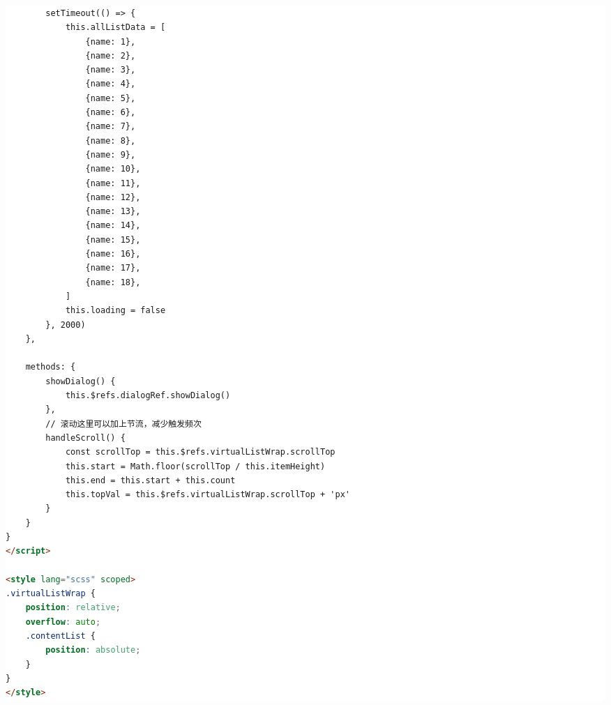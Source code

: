 ```html
        setTimeout(() => {
            this.allListData = [
                {name: 1},
                {name: 2},
                {name: 3},
                {name: 4},
                {name: 5},
                {name: 6},
                {name: 7},
                {name: 8},
                {name: 9},
                {name: 10},
                {name: 11},
                {name: 12},
                {name: 13},
                {name: 14},
                {name: 15},
                {name: 16},
                {name: 17},
                {name: 18},
            ]
            this.loading = false
        }, 2000)
    },

    methods: {
        showDialog() {
            this.$refs.dialogRef.showDialog()
        },
        // 滚动这里可以加上节流，减少触发频次
        handleScroll() {
            const scrollTop = this.$refs.virtualListWrap.scrollTop
            this.start = Math.floor(scrollTop / this.itemHeight)
            this.end = this.start + this.count
            this.topVal = this.$refs.virtualListWrap.scrollTop + 'px'
        }
    }
}
</script>

<style lang="scss" scoped>
.virtualListWrap {
    position: relative;
    overflow: auto;
    .contentList {
        position: absolute;
    }
}
</style>
```
